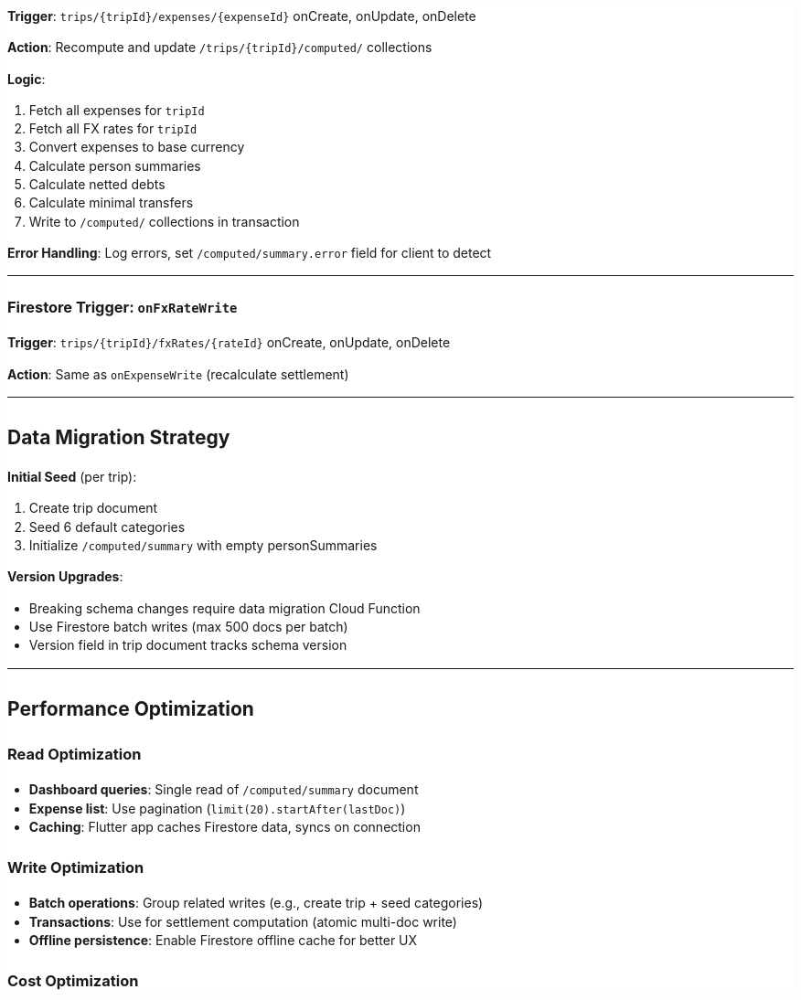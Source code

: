 **Trigger**: `trips/{tripId}/expenses/{expenseId}` onCreate, onUpdate, onDelete

**Action**: Recompute and update `/trips/{tripId}/computed/` collections

**Logic**:
1. Fetch all expenses for `tripId`
2. Fetch all FX rates for `tripId`
3. Convert expenses to base currency
4. Calculate person summaries
5. Calculate netted debts
6. Calculate minimal transfers
7. Write to `/computed/` collections in transaction

**Error Handling**: Log errors, set `/computed/summary.error` field for client to detect

---

### Firestore Trigger: `onFxRateWrite`

**Trigger**: `trips/{tripId}/fxRates/{rateId}` onCreate, onUpdate, onDelete

**Action**: Same as `onExpenseWrite` (recalculate settlement)

---

## Data Migration Strategy

**Initial Seed** (per trip):
1. Create trip document
2. Seed 6 default categories
3. Initialize `/computed/summary` with empty personSummaries

**Version Upgrades**:
- Breaking schema changes require data migration Cloud Function
- Use Firestore batch writes (max 500 docs per batch)
- Version field in trip document tracks schema version

---

## Performance Optimization

### Read Optimization

- **Dashboard queries**: Single read of `/computed/summary` document
- **Expense list**: Use pagination (`limit(20).startAfter(lastDoc)`)
- **Caching**: Flutter app caches Firestore data, syncs on connection

### Write Optimization

- **Batch operations**: Group related writes (e.g., create trip + seed categories)
- **Transactions**: Use for settlement computation (atomic multi-doc write)
- **Offline persistence**: Enable Firestore offline cache for better UX

### Cost Optimization
